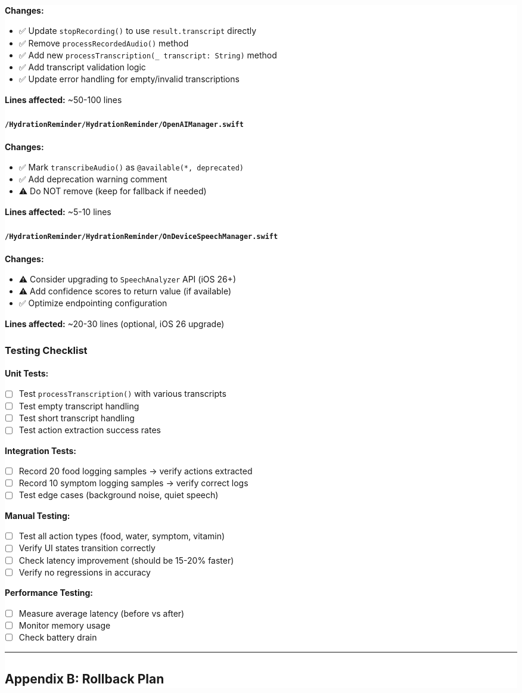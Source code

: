 **Changes:**
- ✅ Update `stopRecording()` to use `result.transcript` directly
- ✅ Remove `processRecordedAudio()` method
- ✅ Add new `processTranscription(_ transcript: String)` method
- ✅ Add transcript validation logic
- ✅ Update error handling for empty/invalid transcriptions

**Lines affected:** ~50-100 lines

#### `/HydrationReminder/HydrationReminder/OpenAIManager.swift`

**Changes:**
- ✅ Mark `transcribeAudio()` as `@available(*, deprecated)`
- ✅ Add deprecation warning comment
- ⚠️ Do NOT remove (keep for fallback if needed)

**Lines affected:** ~5-10 lines

#### `/HydrationReminder/HydrationReminder/OnDeviceSpeechManager.swift`

**Changes:**
- ⚠️ Consider upgrading to `SpeechAnalyzer` API (iOS 26+)
- ⚠️ Add confidence scores to return value (if available)
- ✅ Optimize endpointing configuration

**Lines affected:** ~20-30 lines (optional, iOS 26 upgrade)

### Testing Checklist

**Unit Tests:**
- [ ] Test `processTranscription()` with various transcripts
- [ ] Test empty transcript handling
- [ ] Test short transcript handling
- [ ] Test action extraction success rates

**Integration Tests:**
- [ ] Record 20 food logging samples → verify actions extracted
- [ ] Record 10 symptom logging samples → verify correct logs
- [ ] Test edge cases (background noise, quiet speech)

**Manual Testing:**
- [ ] Test all action types (food, water, symptom, vitamin)
- [ ] Verify UI states transition correctly
- [ ] Check latency improvement (should be 15-20% faster)
- [ ] Verify no regressions in accuracy

**Performance Testing:**
- [ ] Measure average latency (before vs after)
- [ ] Monitor memory usage
- [ ] Check battery drain

---

## Appendix B: Rollback Plan
